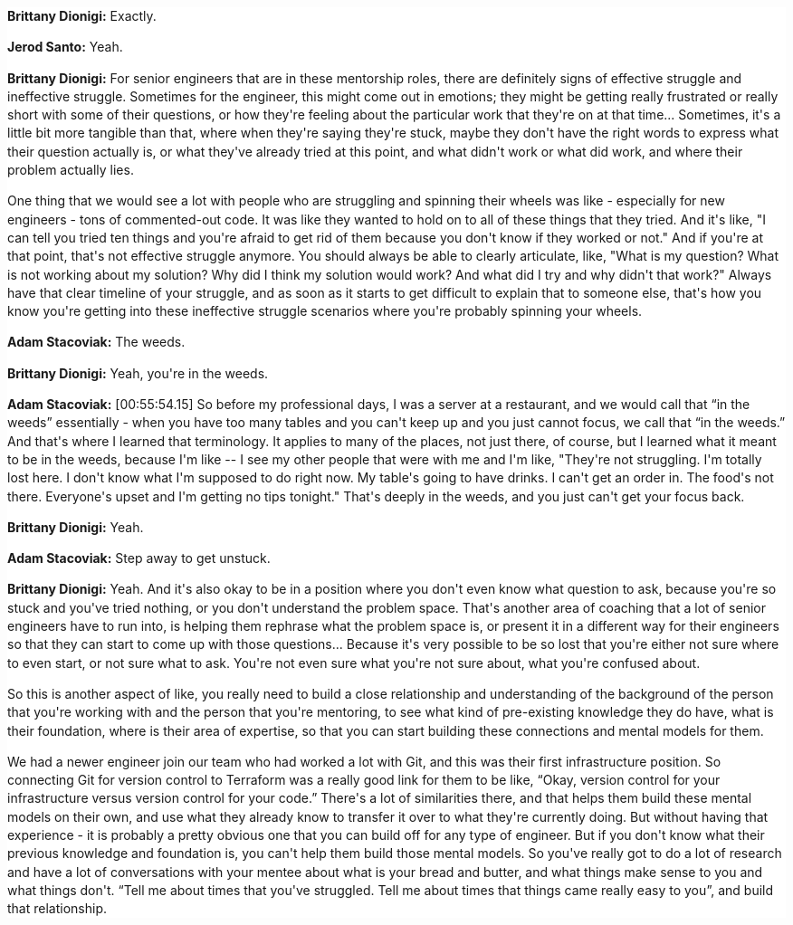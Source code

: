 **Brittany Dionigi:** Exactly.

**Jerod Santo:** Yeah.

**Brittany Dionigi:** For senior engineers that are in these mentorship roles, there are definitely signs of effective struggle and ineffective struggle. Sometimes for the engineer, this might come out in emotions; they might be getting really frustrated or really short with some of their questions, or how they're feeling about the particular work that they're on at that time... Sometimes, it's a little bit more tangible than that, where when they're saying they're stuck, maybe they don't have the right words to express what their question actually is, or what they've already tried at this point, and what didn't work or what did work, and where their problem actually lies.

One thing that we would see a lot with people who are struggling and spinning their wheels was like - especially for new engineers - tons of commented-out code. It was like they wanted to hold on to all of these things that they tried. And it's like, "I can tell you tried ten things and you're afraid to get rid of them because you don't know if they worked or not." And if you're at that point, that's not effective struggle anymore. You should always be able to clearly articulate, like, "What is my question? What is not working about my solution? Why did I think my solution would work? And what did I try and why didn't that work?" Always have that clear timeline of your struggle, and as soon as it starts to get difficult to explain that to someone else, that's how you know you're getting into these ineffective struggle scenarios where you're probably spinning your wheels.

**Adam Stacoviak:** The weeds.

**Brittany Dionigi:** Yeah, you're in the weeds.

**Adam Stacoviak:** \[00:55:54.15\] So before my professional days, I was a server at a restaurant, and we would call that “in the weeds” essentially - when you have too many tables and you can't keep up and you just cannot focus, we call that “in the weeds.” And that's where I learned that terminology. It applies to many of the places, not just there, of course, but I learned what it meant to be in the weeds, because I'm like -- I see my other people that were with me and I'm like, "They're not struggling. I'm totally lost here. I don't know what I'm supposed to do right now. My table's going to have drinks. I can't get an order in. The food's not there. Everyone's upset and I'm getting no tips tonight." That's deeply in the weeds, and you just can't get your focus back.

**Brittany Dionigi:** Yeah.

**Adam Stacoviak:** Step away to get unstuck.

**Brittany Dionigi:** Yeah. And it's also okay to be in a position where you don't even know what question to ask, because you're so stuck and you've tried nothing, or you don't understand the problem space. That's another area of coaching that a lot of senior engineers have to run into, is helping them rephrase what the problem space is, or present it in a different way for their engineers so that they can start to come up with those questions... Because it's very possible to be so lost that you're either not sure where to even start, or not sure what to ask. You're not even sure what you're not sure about, what you're confused about.

So this is another aspect of like, you really need to build a close relationship and understanding of the background of the person that you're working with and the person that you're mentoring, to see what kind of pre-existing knowledge they do have, what is their foundation, where is their area of expertise, so that you can start building these connections and mental models for them.

We had a newer engineer join our team who had worked a lot with Git, and this was their first infrastructure position. So connecting Git for version control to Terraform was a really good link for them to be like, “Okay, version control for your infrastructure versus version control for your code.” There's a lot of similarities there, and that helps them build these mental models on their own, and use what they already know to transfer it over to what they're currently doing. But without having that experience - it is probably a pretty obvious one that you can build off for any type of engineer. But if you don't know what their previous knowledge and foundation is, you can't help them build those mental models. So you've really got to do a lot of research and have a lot of conversations with your mentee about what is your bread and butter, and what things make sense to you and what things don't. “Tell me about times that you've struggled. Tell me about times that things came really easy to you”, and build that relationship.
